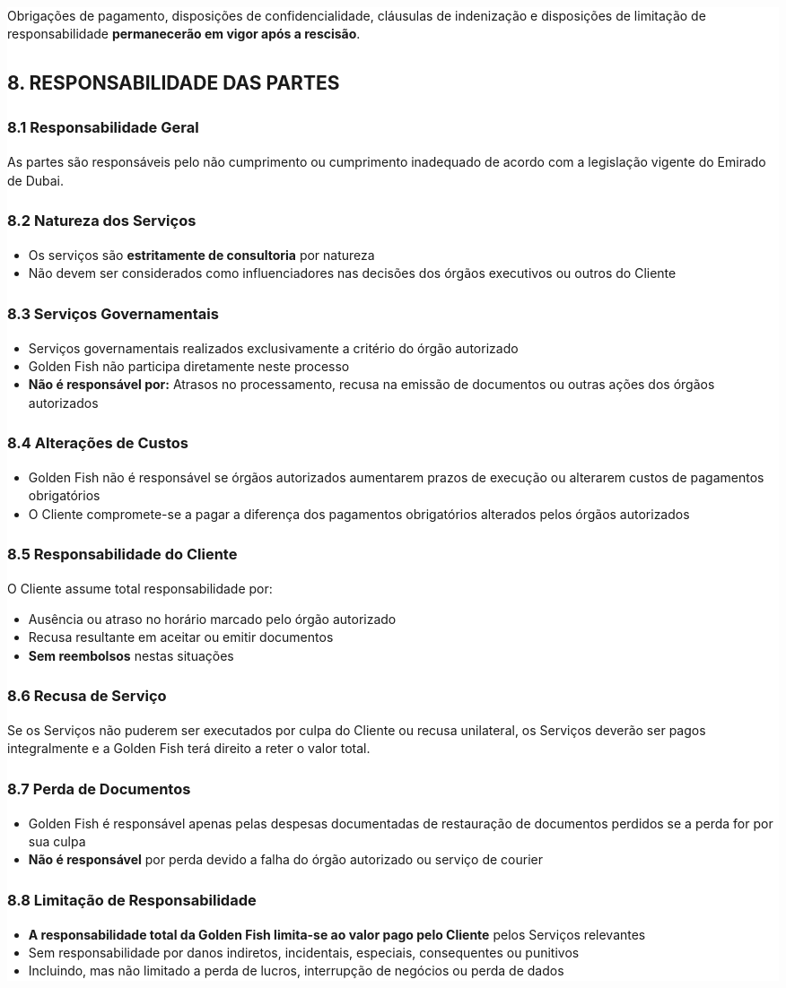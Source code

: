 Obrigações de pagamento, disposições de confidencialidade, cláusulas de indenização e disposições de limitação de responsabilidade **permanecerão em vigor após a rescisão**.

## 8. RESPONSABILIDADE DAS PARTES

### 8.1 Responsabilidade Geral

As partes são responsáveis pelo não cumprimento ou cumprimento inadequado de acordo com a legislação vigente do Emirado de Dubai.

### 8.2 Natureza dos Serviços

- Os serviços são **estritamente de consultoria** por natureza
- Não devem ser considerados como influenciadores nas decisões dos órgãos executivos ou outros do Cliente

### 8.3 Serviços Governamentais

- Serviços governamentais realizados exclusivamente a critério do órgão autorizado
- Golden Fish não participa diretamente neste processo
- **Não é responsável por:** Atrasos no processamento, recusa na emissão de documentos ou outras ações dos órgãos autorizados

### 8.4 Alterações de Custos

- Golden Fish não é responsável se órgãos autorizados aumentarem prazos de execução ou alterarem custos de pagamentos obrigatórios
- O Cliente compromete-se a pagar a diferença dos pagamentos obrigatórios alterados pelos órgãos autorizados

### 8.5 Responsabilidade do Cliente

O Cliente assume total responsabilidade por:

- Ausência ou atraso no horário marcado pelo órgão autorizado
- Recusa resultante em aceitar ou emitir documentos
- **Sem reembolsos** nestas situações

### 8.6 Recusa de Serviço

Se os Serviços não puderem ser executados por culpa do Cliente ou recusa unilateral, os Serviços deverão ser pagos integralmente e a Golden Fish terá direito a reter o valor total.

### 8.7 Perda de Documentos

- Golden Fish é responsável apenas pelas despesas documentadas de restauração de documentos perdidos se a perda for por sua culpa
- **Não é responsável** por perda devido a falha do órgão autorizado ou serviço de courier

### 8.8 Limitação de Responsabilidade

- **A responsabilidade total da Golden Fish limita-se ao valor pago pelo Cliente** pelos Serviços relevantes
- Sem responsabilidade por danos indiretos, incidentais, especiais, consequentes ou punitivos
- Incluindo, mas não limitado a perda de lucros, interrupção de negócios ou perda de dados
